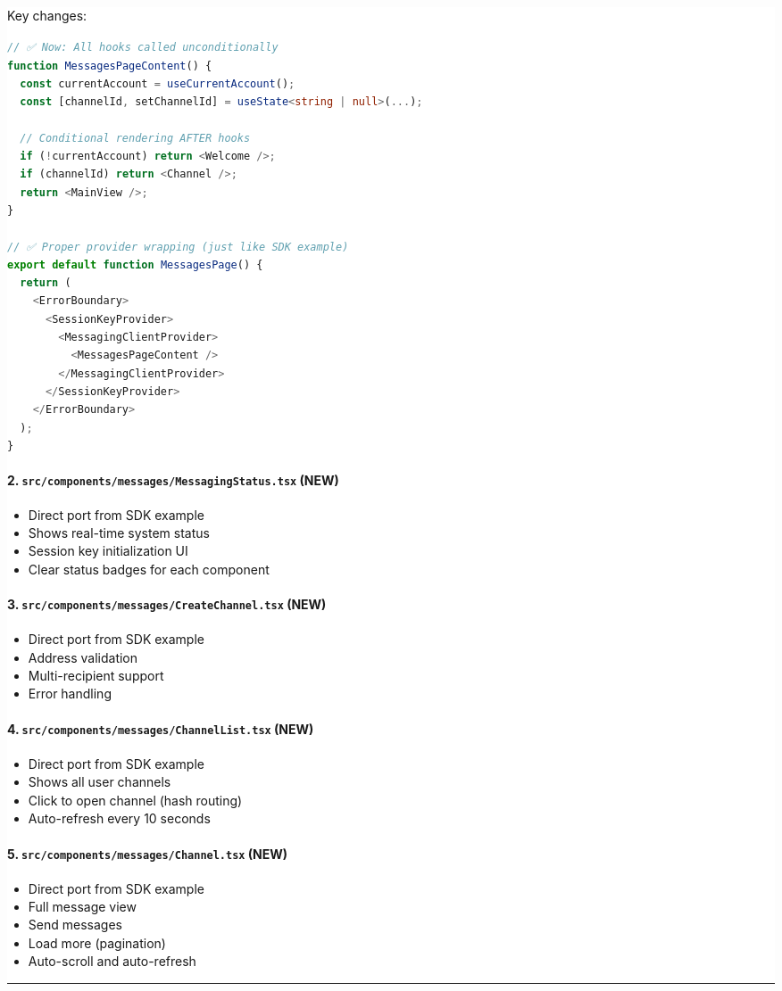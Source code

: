 Key changes:
```typescript
// ✅ Now: All hooks called unconditionally
function MessagesPageContent() {
  const currentAccount = useCurrentAccount();
  const [channelId, setChannelId] = useState<string | null>(...);
  
  // Conditional rendering AFTER hooks
  if (!currentAccount) return <Welcome />;
  if (channelId) return <Channel />;
  return <MainView />;
}

// ✅ Proper provider wrapping (just like SDK example)
export default function MessagesPage() {
  return (
    <ErrorBoundary>
      <SessionKeyProvider>
        <MessagingClientProvider>
          <MessagesPageContent />
        </MessagingClientProvider>
      </SessionKeyProvider>
    </ErrorBoundary>
  );
}
```

#### 2. `src/components/messages/MessagingStatus.tsx` (NEW)
- Direct port from SDK example
- Shows real-time system status
- Session key initialization UI
- Clear status badges for each component

#### 3. `src/components/messages/CreateChannel.tsx` (NEW)
- Direct port from SDK example
- Address validation
- Multi-recipient support
- Error handling

#### 4. `src/components/messages/ChannelList.tsx` (NEW)
- Direct port from SDK example
- Shows all user channels
- Click to open channel (hash routing)
- Auto-refresh every 10 seconds

#### 5. `src/components/messages/Channel.tsx` (NEW)
- Direct port from SDK example
- Full message view
- Send messages
- Load more (pagination)
- Auto-scroll and auto-refresh

---